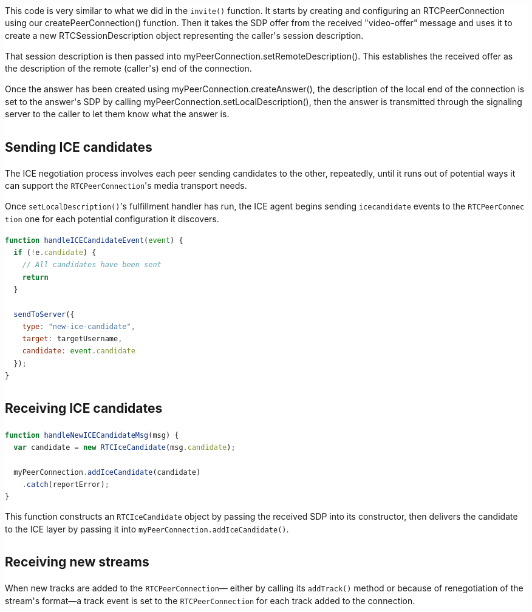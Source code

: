 This code is very similar to what we did in the `invite()` function.  It starts by creating and configuring an RTCPeerConnection using our createPeerConnection() function. Then it takes the SDP offer from the received "video-offer" message and uses it to create a new RTCSessionDescription object representing the caller's session description.

That session description is then passed into myPeerConnection.setRemoteDescription(). This establishes the received offer as the description of the remote (caller's) end of the connection.

Once the answer has been created using myPeerConnection.createAnswer(), the description of the local end of the connection is set to the answer's SDP by calling myPeerConnection.setLocalDescription(), then the answer is transmitted through the signaling server to the caller to let them know what the answer is.

## Sending ICE candidates

The ICE negotiation process involves each peer sending candidates to the other, repeatedly, until it runs out of potential ways it can support the `RTCPeerConnection`'s media transport needs.

Once `setLocalDescription()`'s fulfillment handler has run, the ICE agent begins sending `icecandidate` events to the `RTCPeerConnection` one for each potential configuration it discovers.

```js
function handleICECandidateEvent(event) {
  if (!e.candidate) {
    // All candidates have been sent
    return
  }

  sendToServer({
    type: "new-ice-candidate",
    target: targetUsername,
    candidate: event.candidate
  });
}
```

## Receiving ICE candidates

```js
function handleNewICECandidateMsg(msg) {
  var candidate = new RTCIceCandidate(msg.candidate);

  myPeerConnection.addIceCandidate(candidate)
    .catch(reportError);
}
```

This function constructs an `RTCIceCandidate` object by passing the received SDP into its constructor, then delivers the candidate to the ICE layer by passing it into `myPeerConnection.addIceCandidate()`.

## Receiving new streams

When new tracks are added to the `RTCPeerConnection`— either by calling its `addTrack()` method or because of renegotiation of the stream's format—a track event is set to the `RTCPeerConnection` for each track added to the connection. 
